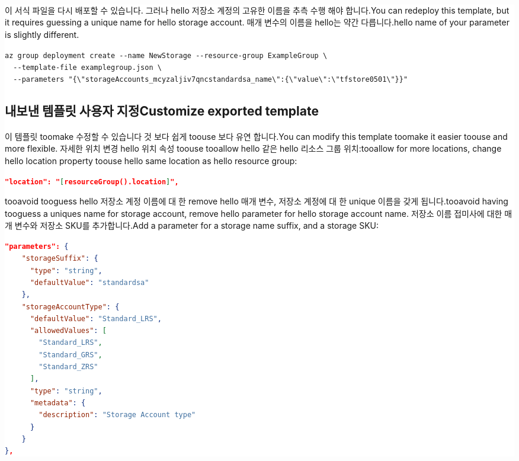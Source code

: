 <span data-ttu-id="65875-139">이 서식 파일을 다시 배포할 수 있습니다. 그러나 hello 저장소 계정의 고유한 이름을 추측 수행 해야 합니다.</span><span class="sxs-lookup"><span data-stu-id="65875-139">You can redeploy this template, but it requires guessing a unique name for hello storage account.</span></span> <span data-ttu-id="65875-140">매개 변수의 이름을 hello는 약간 다릅니다.</span><span class="sxs-lookup"><span data-stu-id="65875-140">hello name of your parameter is slightly different.</span></span>

```azurecli
az group deployment create --name NewStorage --resource-group ExampleGroup \
  --template-file examplegroup.json \
  --parameters "{\"storageAccounts_mcyzaljiv7qncstandardsa_name\":{\"value\":\"tfstore0501\"}}"
```

## <a name="customize-exported-template"></a><span data-ttu-id="65875-141">내보낸 템플릿 사용자 지정</span><span class="sxs-lookup"><span data-stu-id="65875-141">Customize exported template</span></span>

<span data-ttu-id="65875-142">이 템플릿 toomake 수정할 수 있습니다 것 보다 쉽게 toouse 보다 유연 합니다.</span><span class="sxs-lookup"><span data-stu-id="65875-142">You can modify this template toomake it easier toouse and more flexible.</span></span> <span data-ttu-id="65875-143">자세한 위치 변경 hello 위치 속성 toouse tooallow hello 같은 hello 리소스 그룹 위치:</span><span class="sxs-lookup"><span data-stu-id="65875-143">tooallow for more locations, change hello location property toouse hello same location as hello resource group:</span></span>

```json
"location": "[resourceGroup().location]",
```

<span data-ttu-id="65875-144">tooavoid tooguess hello 저장소 계정 이름에 대 한 remove hello 매개 변수, 저장소 계정에 대 한 unique 이름을 갖게 됩니다.</span><span class="sxs-lookup"><span data-stu-id="65875-144">tooavoid having tooguess a uniques name for storage account, remove hello parameter for hello storage account name.</span></span> <span data-ttu-id="65875-145">저장소 이름 접미사에 대한 매개 변수와 저장소 SKU를 추가합니다.</span><span class="sxs-lookup"><span data-stu-id="65875-145">Add a parameter for a storage name suffix, and a storage SKU:</span></span>

```json
"parameters": {
    "storageSuffix": {
      "type": "string",
      "defaultValue": "standardsa"
    },
    "storageAccountType": {
      "defaultValue": "Standard_LRS",
      "allowedValues": [
        "Standard_LRS",
        "Standard_GRS",
        "Standard_ZRS"
      ],
      "type": "string",
      "metadata": {
        "description": "Storage Account type"
      }
    }
},
```
